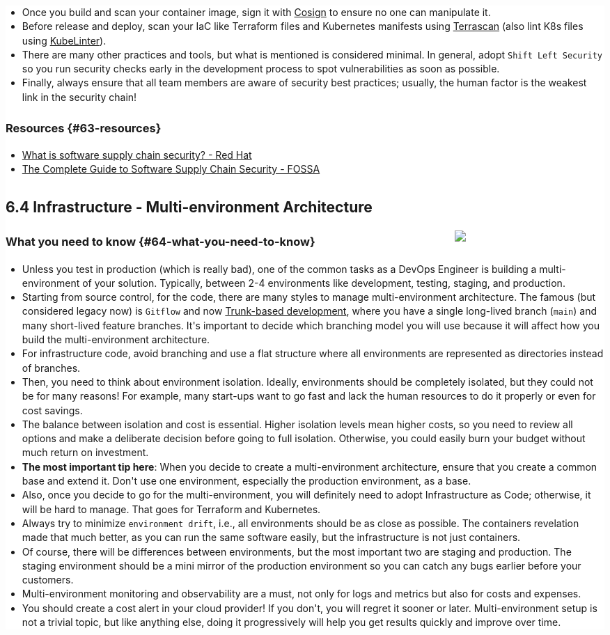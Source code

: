   - Once you build and scan your container image, sign it with [Cosign](https://github.com/sigstore/cosign) to ensure no one can manipulate it.
  - Before release and deploy, scan your IaC like Terraform files and Kubernetes manifests using [Terrascan](https://github.com/tenable/terrascan) (also lint K8s files using [KubeLinter](https://github.com/stackrox/kube-linter)).
- There are many other practices and tools, but what is mentioned is considered minimal.
In general, adopt `Shift Left Security` so you run security checks early in the development process to spot vulnerabilities as soon as possible.
- Finally, always ensure that all team members are aware of security best practices; usually, the human factor is the weakest link in the security chain!

### Resources {#63-resources}

- [What is software supply chain security? - Red Hat](https://www.redhat.com/en/topics/security/what-is-software-supply-chain-security)
- [The Complete Guide to Software Supply Chain Security - FOSSA](https://fossa.com/learn/software-supply-chain-security)

## 6.4 Infrastructure - Multi-environment Architecture

<img class="img-right" align="right" width="25%" src="/img/topics/infrastructure.png"></img>

### What you need to know {#64-what-you-need-to-know}

- Unless you test in production (which is really bad), one of the common tasks as a DevOps Engineer is building a multi-environment of your solution. Typically, between 2-4 environments like development, testing, staging, and production.
- Starting from source control, for the code, there are many styles to manage multi-environment architecture. The famous (but considered legacy now) is `Gitflow` and now [Trunk-based development](https://trunkbaseddevelopment.com/), where you have a single long-lived branch (`main`) and many short-lived feature branches. It's important to decide which branching model you will use because it will affect how you build the multi-environment architecture.
- For infrastructure code, avoid branching and use a flat structure where all environments are represented as directories instead of branches.
- Then, you need to think about environment isolation. Ideally, environments should be completely isolated, but they could not be for many reasons! For example, many start-ups want to go fast and lack the human resources to do it properly or even for cost savings.
- The balance between isolation and cost is essential. Higher isolation levels mean higher costs, so you need to review all options and make a deliberate decision before going to full isolation. Otherwise, you could easily burn your budget without much return on investment.
- **The most important tip here**: When you decide to create a multi-environment architecture, ensure that you create a common base and extend it. Don't use one environment, especially the production environment, as a base.
- Also, once you decide to go for the multi-environment, you will definitely need to adopt Infrastructure as Code; otherwise, it will be hard to manage. That goes for Terraform and Kubernetes.
- Always try to minimize `environment drift`, i.e., all environments should be as close as possible. The containers revelation made that much better, as you can run the same software easily, but the infrastructure is not just containers.
- Of course, there will be differences between environments, but the most important two are staging and production. The staging environment should be a mini mirror of the production environment so you can catch any bugs earlier before your customers.
- Multi-environment monitoring and observability are a must, not only for logs and metrics but also for costs and expenses.
- You should create a cost alert in your cloud provider! If you don't, you will regret it sooner or later.
Multi-environment setup is not a trivial topic, but like anything else, doing it progressively will help you get results quickly and improve over time.

